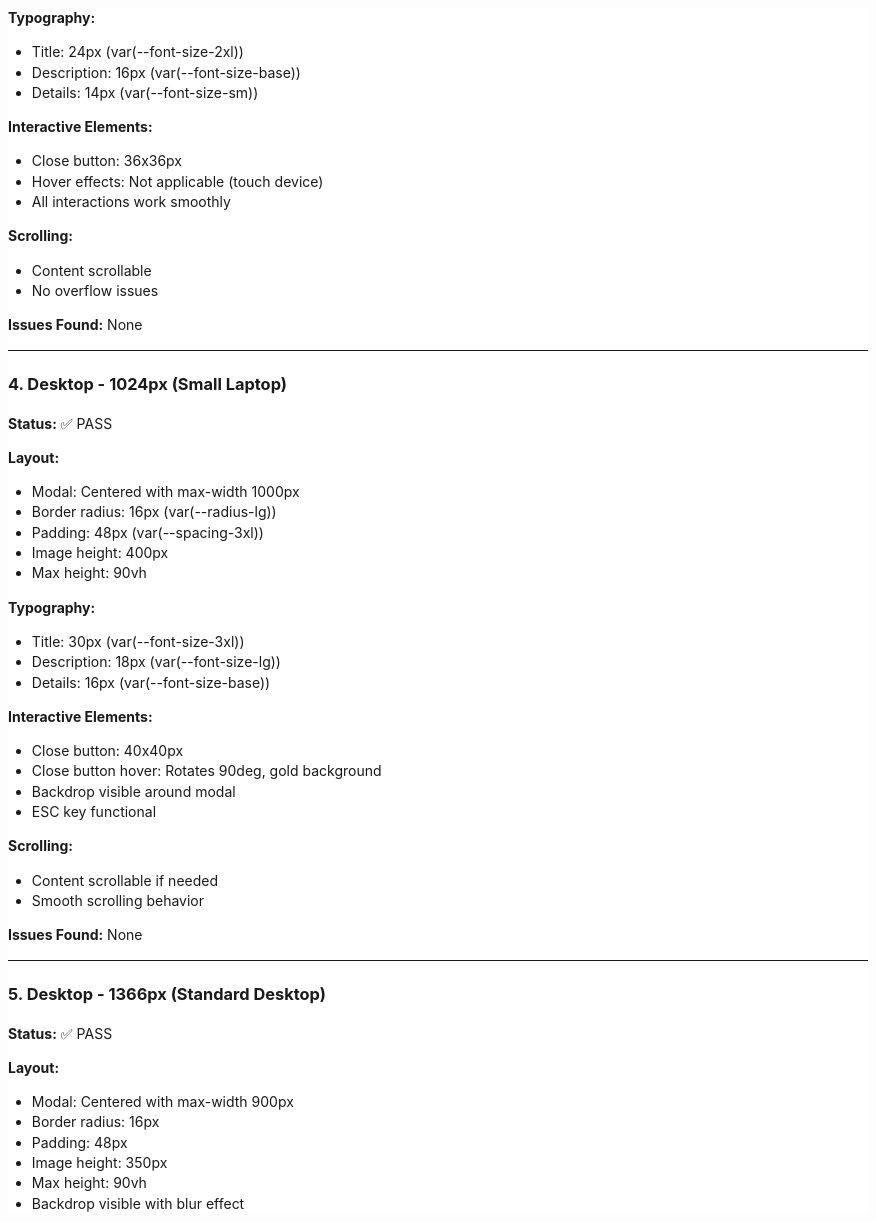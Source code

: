 **Typography:**
- Title: 24px (var(--font-size-2xl))
- Description: 16px (var(--font-size-base))
- Details: 14px (var(--font-size-sm))

**Interactive Elements:**
- Close button: 36x36px
- Hover effects: Not applicable (touch device)
- All interactions work smoothly

**Scrolling:**
- Content scrollable
- No overflow issues

**Issues Found:** None

---

### 4. Desktop - 1024px (Small Laptop)

**Status:** ✅ PASS

**Layout:**
- Modal: Centered with max-width 1000px
- Border radius: 16px (var(--radius-lg))
- Padding: 48px (var(--spacing-3xl))
- Image height: 400px
- Max height: 90vh

**Typography:**
- Title: 30px (var(--font-size-3xl))
- Description: 18px (var(--font-size-lg))
- Details: 16px (var(--font-size-base))

**Interactive Elements:**
- Close button: 40x40px
- Close button hover: Rotates 90deg, gold background
- Backdrop visible around modal
- ESC key functional

**Scrolling:**
- Content scrollable if needed
- Smooth scrolling behavior

**Issues Found:** None

---

### 5. Desktop - 1366px (Standard Desktop)

**Status:** ✅ PASS

**Layout:**
- Modal: Centered with max-width 900px
- Border radius: 16px
- Padding: 48px
- Image height: 350px
- Max height: 90vh
- Backdrop visible with blur effect
